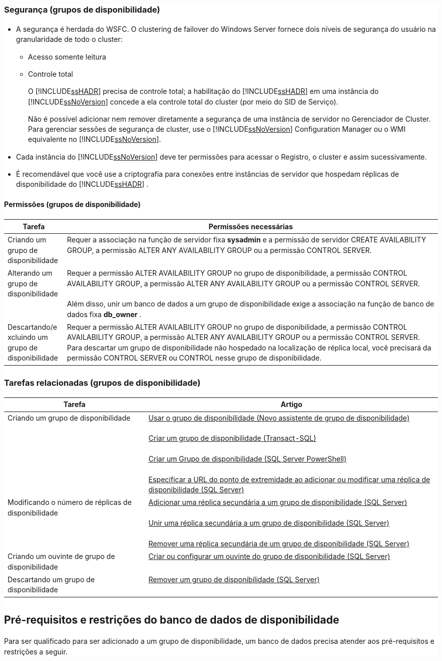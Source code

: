 ###  <a name="SecurityAG"></a> Segurança (grupos de disponibilidade)  
  
-   A segurança é herdada do WSFC. O clustering de failover do Windows Server fornece dois níveis de segurança do usuário na granularidade de todo o cluster:  
  
    -   Acesso somente leitura  
  
    -   Controle total  
  
         O [!INCLUDE[ssHADR](../../../includes/sshadr-md.md)] precisa de controle total; a habilitação do [!INCLUDE[ssHADR](../../../includes/sshadr-md.md)] em uma instância do [!INCLUDE[ssNoVersion](../../../includes/ssnoversion-md.md)] concede a ela controle total do cluster (por meio do SID de Serviço).  
  
         Não é possível adicionar nem remover diretamente a segurança de uma instância de servidor no Gerenciador de Cluster. Para gerenciar sessões de segurança de cluster, use o [!INCLUDE[ssNoVersion](../../../includes/ssnoversion-md.md)] Configuration Manager ou o WMI equivalente no [!INCLUDE[ssNoVersion](../../../includes/ssnoversion-md.md)].  
  
-   Cada instância do [!INCLUDE[ssNoVersion](../../../includes/ssnoversion-md.md)] deve ter permissões para acessar o Registro, o cluster e assim sucessivamente.  
  
-   É recomendável que você use a criptografia para conexões entre instâncias de servidor que hospedam réplicas de disponibilidade do [!INCLUDE[ssHADR](../../../includes/sshadr-md.md)] .  
  
#### <a name="permissions-availability-groups"></a>Permissões (grupos de disponibilidade)  
  
|Tarefa|Permissões necessárias|  
|----------|--------------------------|  
|Criando um grupo de disponibilidade|Requer a associação na função de servidor fixa **sysadmin** e a permissão de servidor CREATE AVAILABILITY GROUP, a permissão ALTER ANY AVAILABILITY GROUP ou a permissão CONTROL SERVER.|  
|Alterando um grupo de disponibilidade|Requer a permissão ALTER AVAILABILITY GROUP no grupo de disponibilidade, a permissão CONTROL AVAILABILITY GROUP, a permissão ALTER ANY AVAILABILITY GROUP ou a permissão CONTROL SERVER.<br /><br /> Além disso, unir um banco de dados a um grupo de disponibilidade exige a associação na função de banco de dados fixa **db_owner** .|  
|Descartando/excluindo um grupo de disponibilidade|Requer a permissão ALTER AVAILABILITY GROUP no grupo de disponibilidade, a permissão CONTROL AVAILABILITY GROUP, a permissão ALTER ANY AVAILABILITY GROUP ou a permissão CONTROL SERVER. Para descartar um grupo de disponibilidade não hospedado na localização de réplica local, você precisará da permissão CONTROL SERVER ou CONTROL nesse grupo de disponibilidade.|  
  
###  <a name="RelatedTasksAGs"></a> Tarefas relacionadas (grupos de disponibilidade)  
  
|Tarefa|Artigo|  
|----------|-----------|  
|Criando um grupo de disponibilidade|[Usar o grupo de disponibilidade (Novo assistente de grupo de disponibilidade)](../../../database-engine/availability-groups/windows/use-the-availability-group-wizard-sql-server-management-studio.md)<br /><br /> [Criar um grupo de disponibilidade (Transact-SQL)](../../../database-engine/availability-groups/windows/create-an-availability-group-transact-sql.md)<br /><br /> [Criar um Grupo de disponibilidade (SQL Server PowerShell)](../../../database-engine/availability-groups/windows/create-an-availability-group-sql-server-powershell.md)<br /><br /> [Especificar a URL do ponto de extremidade ao adicionar ou modificar uma réplica de disponibilidade &#40;SQL Server&#41;](../../../database-engine/availability-groups/windows/specify-endpoint-url-adding-or-modifying-availability-replica.md)|  
|Modificando o número de réplicas de disponibilidade|[Adicionar uma réplica secundária a um grupo de disponibilidade &#40;SQL Server&#41;](../../../database-engine/availability-groups/windows/add-a-secondary-replica-to-an-availability-group-sql-server.md)<br /><br /> [Unir uma réplica secundária a um grupo de disponibilidade &#40;SQL Server&#41;](../../../database-engine/availability-groups/windows/join-a-secondary-replica-to-an-availability-group-sql-server.md)<br /><br /> [Remover uma réplica secundária de um grupo de disponibilidade &#40;SQL Server&#41;](../../../database-engine/availability-groups/windows/remove-a-secondary-replica-from-an-availability-group-sql-server.md)|  
|Criando um ouvinte de grupo de disponibilidade|[Criar ou configurar um ouvinte do grupo de disponibilidade &#40;SQL Server&#41;](../../../database-engine/availability-groups/windows/create-or-configure-an-availability-group-listener-sql-server.md)|  
|Descartando um grupo de disponibilidade|[Remover um grupo de disponibilidade &#40;SQL Server&#41;](../../../database-engine/availability-groups/windows/remove-an-availability-group-sql-server.md)|  
  
##  <a name="PrerequisitesForDbs"></a> Pré-requisitos e restrições do banco de dados de disponibilidade  
 Para ser qualificado para ser adicionado a um grupo de disponibilidade, um banco de dados precisa atender aos pré-requisitos e restrições a seguir.  
  